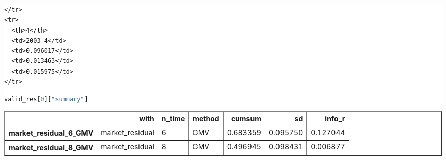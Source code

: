     </tr>
    <tr>
      <th>4</th>
      <td>2003-4</td>
      <td>0.096017</td>
      <td>0.013463</td>
      <td>0.015975</td>
    </tr>
  </tbody>
</table>
</div>




```python
valid_res[0]["summary"]
```




<div>
<style scoped>
    .dataframe tbody tr th:only-of-type {
        vertical-align: middle;
    }

    .dataframe tbody tr th {
        vertical-align: top;
    }

    .dataframe thead th {
        text-align: right;
    }
</style>
<table border="1" class="dataframe">
  <thead>
    <tr style="text-align: right;">
      <th></th>
      <th>with</th>
      <th>n_time</th>
      <th>method</th>
      <th>cumsum</th>
      <th>sd</th>
      <th>info_r</th>
    </tr>
  </thead>
  <tbody>
    <tr>
      <th>market_residual_6_GMV</th>
      <td>market_residual</td>
      <td>6</td>
      <td>GMV</td>
      <td>0.683359</td>
      <td>0.095750</td>
      <td>0.127044</td>
    </tr>
    <tr>
      <th>market_residual_8_GMV</th>
      <td>market_residual</td>
      <td>8</td>
      <td>GMV</td>
      <td>0.496945</td>
      <td>0.098431</td>
      <td>0.006877</td>
    </tr>
  </tbody>